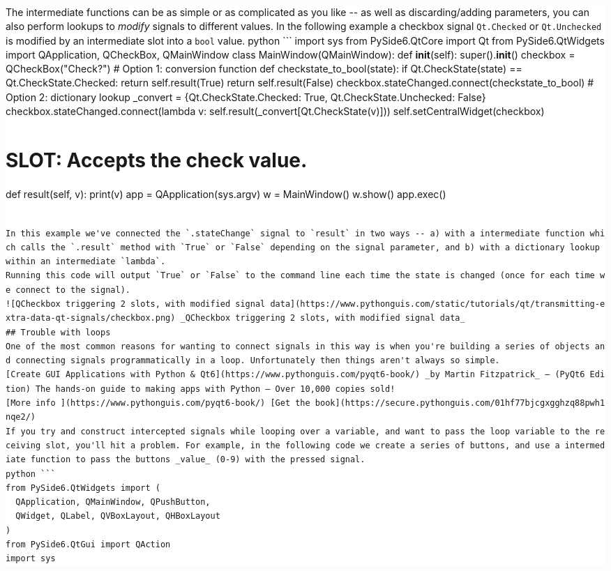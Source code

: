 The intermediate functions can be as simple or as complicated as you like -- as well as discarding/adding parameters, you can also perform lookups to _modify_ signals to different values.
In the following example a checkbox signal `Qt.Checked` or `Qt.Unchecked` is modified by an intermediate slot into a `bool` value.
python ```
import sys
from PySide6.QtCore import Qt
from PySide6.QtWidgets import QApplication, QCheckBox, QMainWindow
class MainWindow(QMainWindow):
  def __init__(self):
    super().__init__()
    checkbox = QCheckBox("Check?")
    # Option 1: conversion function
    def checkstate_to_bool(state):
      if Qt.CheckState(state) == Qt.CheckState.Checked:
        return self.result(True)
      return self.result(False)
    checkbox.stateChanged.connect(checkstate_to_bool)
    # Option 2: dictionary lookup
    _convert = {Qt.CheckState.Checked: True, Qt.CheckState.Unchecked: False}
    checkbox.stateChanged.connect(lambda v: self.result(_convert[Qt.CheckState(v)]))
    self.setCentralWidget(checkbox)
  # SLOT: Accepts the check value.
  def result(self, v):
    print(v)
app = QApplication(sys.argv)
w = MainWindow()
w.show()
app.exec()

```

In this example we've connected the `.stateChange` signal to `result` in two ways -- a) with a intermediate function which calls the `.result` method with `True` or `False` depending on the signal parameter, and b) with a dictionary lookup within an intermediate `lambda`.
Running this code will output `True` or `False` to the command line each time the state is changed (once for each time we connect to the signal).
![QCheckbox triggering 2 slots, with modified signal data](https://www.pythonguis.com/static/tutorials/qt/transmitting-extra-data-qt-signals/checkbox.png) _QCheckbox triggering 2 slots, with modified signal data_
## Trouble with loops
One of the most common reasons for wanting to connect signals in this way is when you're building a series of objects and connecting signals programmatically in a loop. Unfortunately then things aren't always so simple. 
[Create GUI Applications with Python & Qt6](https://www.pythonguis.com/pyqt6-book/) _by Martin Fitzpatrick_ — (PyQt6 Edition) The hands-on guide to making apps with Python — Over 10,000 copies sold! 
[More info ](https://www.pythonguis.com/pyqt6-book/) [Get the book](https://secure.pythonguis.com/01hf77bjcgxgghzq88pwh1nqe2/)
If you try and construct intercepted signals while looping over a variable, and want to pass the loop variable to the receiving slot, you'll hit a problem. For example, in the following code we create a series of buttons, and use a intermediate function to pass the buttons _value_ (0-9) with the pressed signal.
python ```
from PySide6.QtWidgets import (
  QApplication, QMainWindow, QPushButton,
  QWidget, QLabel, QVBoxLayout, QHBoxLayout
)
from PySide6.QtGui import QAction
import sys
```